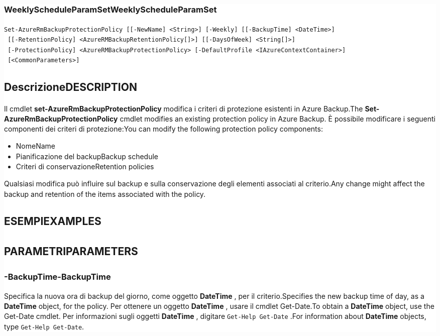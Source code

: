 ### <span data-ttu-id="48130-107">WeeklyScheduleParamSet</span><span class="sxs-lookup"><span data-stu-id="48130-107">WeeklyScheduleParamSet</span></span>
```
Set-AzureRmBackupProtectionPolicy [[-NewName] <String>] [-Weekly] [[-BackupTime] <DateTime>]
 [[-RetentionPolicy] <AzureRMBackupRetentionPolicy[]>] [[-DaysOfWeek] <String[]>]
 [-ProtectionPolicy] <AzureRMBackupProtectionPolicy> [-DefaultProfile <IAzureContextContainer>]
 [<CommonParameters>]
```

## <span data-ttu-id="48130-108">Descrizione</span><span class="sxs-lookup"><span data-stu-id="48130-108">DESCRIPTION</span></span>
<span data-ttu-id="48130-109">Il cmdlet **set-AzureRmBackupProtectionPolicy** modifica i criteri di protezione esistenti in Azure Backup.</span><span class="sxs-lookup"><span data-stu-id="48130-109">The **Set-AzureRmBackupProtectionPolicy** cmdlet modifies an existing protection policy in Azure Backup.</span></span>
<span data-ttu-id="48130-110">È possibile modificare i seguenti componenti dei criteri di protezione:</span><span class="sxs-lookup"><span data-stu-id="48130-110">You can modify the following protection policy components:</span></span> 

- <span data-ttu-id="48130-111">Nome</span><span class="sxs-lookup"><span data-stu-id="48130-111">Name</span></span>
- <span data-ttu-id="48130-112">Pianificazione del backup</span><span class="sxs-lookup"><span data-stu-id="48130-112">Backup schedule</span></span>
- <span data-ttu-id="48130-113">Criteri di conservazione</span><span class="sxs-lookup"><span data-stu-id="48130-113">Retention policies</span></span>

<span data-ttu-id="48130-114">Qualsiasi modifica può influire sul backup e sulla conservazione degli elementi associati al criterio.</span><span class="sxs-lookup"><span data-stu-id="48130-114">Any change might affect the backup and retention of the items associated with the policy.</span></span>

## <span data-ttu-id="48130-115">ESEMPI</span><span class="sxs-lookup"><span data-stu-id="48130-115">EXAMPLES</span></span>

## <span data-ttu-id="48130-116">PARAMETRI</span><span class="sxs-lookup"><span data-stu-id="48130-116">PARAMETERS</span></span>

### <span data-ttu-id="48130-117">-BackupTime</span><span class="sxs-lookup"><span data-stu-id="48130-117">-BackupTime</span></span>
<span data-ttu-id="48130-118">Specifica la nuova ora di backup del giorno, come oggetto **DateTime** , per il criterio.</span><span class="sxs-lookup"><span data-stu-id="48130-118">Specifies the new backup time of day, as a **DateTime** object, for the policy.</span></span>
<span data-ttu-id="48130-119">Per ottenere un oggetto **DateTime** , usare il cmdlet Get-Date.</span><span class="sxs-lookup"><span data-stu-id="48130-119">To obtain a **DateTime** object, use the Get-Date cmdlet.</span></span>
<span data-ttu-id="48130-120">Per informazioni sugli oggetti **DateTime** , digitare `Get-Help Get-Date` .</span><span class="sxs-lookup"><span data-stu-id="48130-120">For information about **DateTime** objects, type `Get-Help Get-Date`.</span></span>
